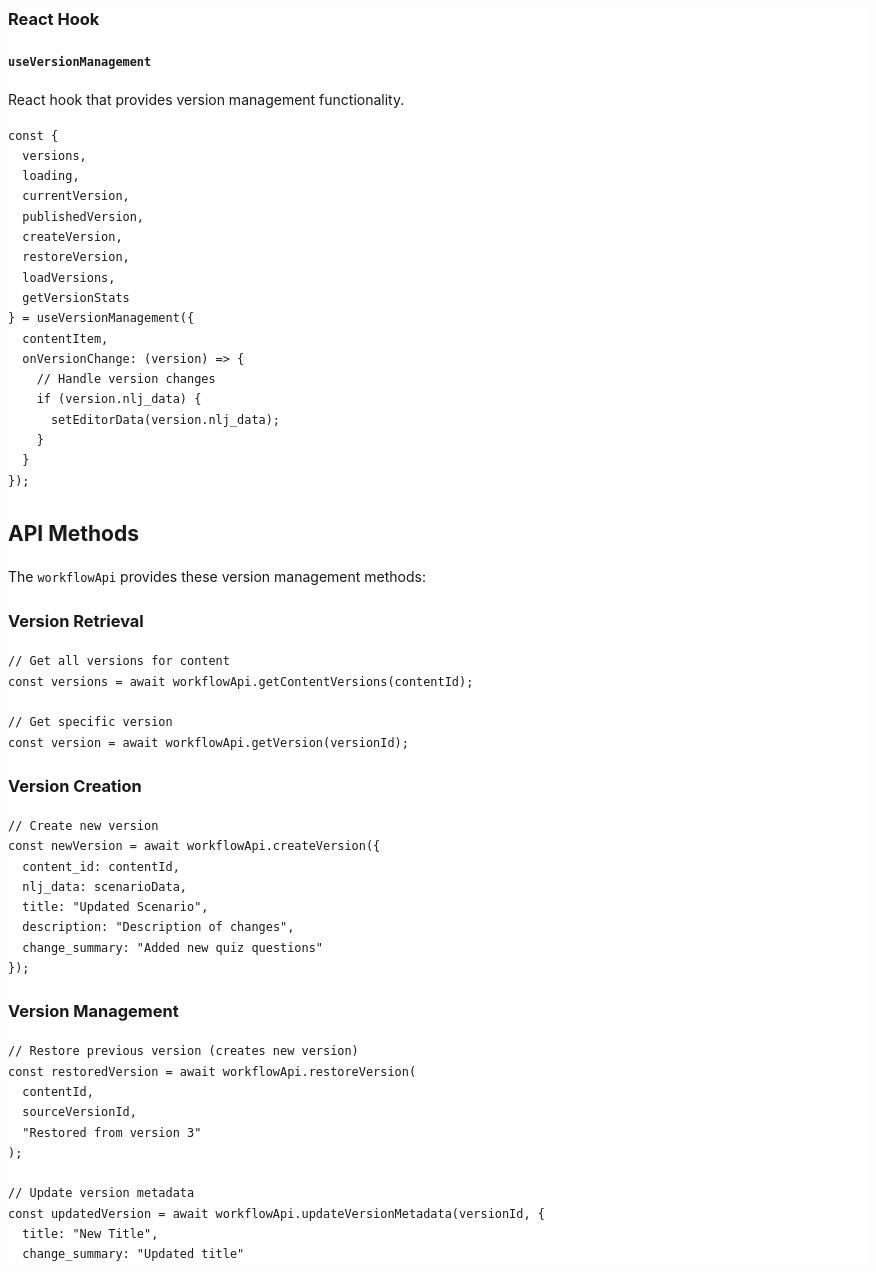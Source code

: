 ### React Hook

#### `useVersionManagement`
React hook that provides version management functionality.

```tsx
const {
  versions,
  loading,
  currentVersion,
  publishedVersion,
  createVersion,
  restoreVersion,
  loadVersions,
  getVersionStats
} = useVersionManagement({
  contentItem,
  onVersionChange: (version) => {
    // Handle version changes
    if (version.nlj_data) {
      setEditorData(version.nlj_data);
    }
  }
});
```

## API Methods

The `workflowApi` provides these version management methods:

### Version Retrieval
```tsx
// Get all versions for content
const versions = await workflowApi.getContentVersions(contentId);

// Get specific version
const version = await workflowApi.getVersion(versionId);
```

### Version Creation
```tsx
// Create new version
const newVersion = await workflowApi.createVersion({
  content_id: contentId,
  nlj_data: scenarioData,
  title: "Updated Scenario",
  description: "Description of changes",
  change_summary: "Added new quiz questions"
});
```

### Version Management
```tsx
// Restore previous version (creates new version)
const restoredVersion = await workflowApi.restoreVersion(
  contentId,
  sourceVersionId,
  "Restored from version 3"
);

// Update version metadata
const updatedVersion = await workflowApi.updateVersionMetadata(versionId, {
  title: "New Title",
  change_summary: "Updated title"
```